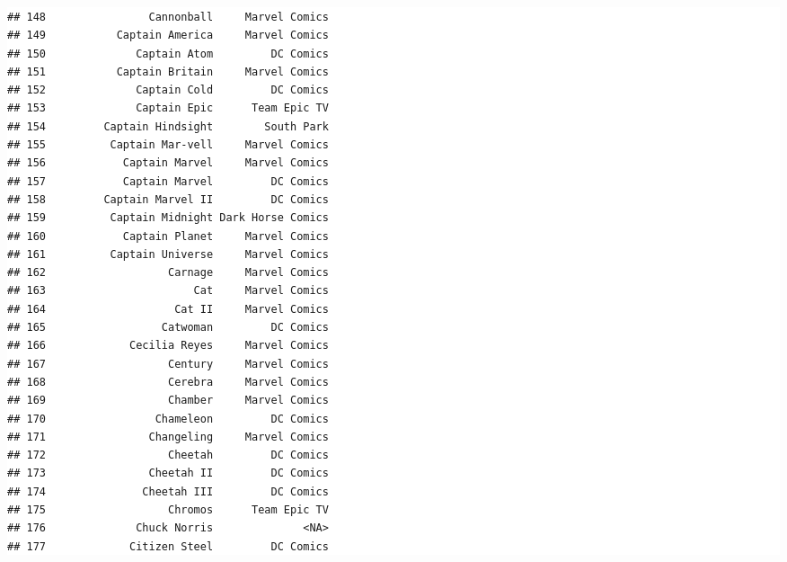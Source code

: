     ## 148                Cannonball     Marvel Comics
    ## 149           Captain America     Marvel Comics
    ## 150              Captain Atom         DC Comics
    ## 151           Captain Britain     Marvel Comics
    ## 152              Captain Cold         DC Comics
    ## 153              Captain Epic      Team Epic TV
    ## 154         Captain Hindsight        South Park
    ## 155          Captain Mar-vell     Marvel Comics
    ## 156            Captain Marvel     Marvel Comics
    ## 157            Captain Marvel         DC Comics
    ## 158         Captain Marvel II         DC Comics
    ## 159          Captain Midnight Dark Horse Comics
    ## 160            Captain Planet     Marvel Comics
    ## 161          Captain Universe     Marvel Comics
    ## 162                   Carnage     Marvel Comics
    ## 163                       Cat     Marvel Comics
    ## 164                    Cat II     Marvel Comics
    ## 165                  Catwoman         DC Comics
    ## 166             Cecilia Reyes     Marvel Comics
    ## 167                   Century     Marvel Comics
    ## 168                   Cerebra     Marvel Comics
    ## 169                   Chamber     Marvel Comics
    ## 170                 Chameleon         DC Comics
    ## 171                Changeling     Marvel Comics
    ## 172                   Cheetah         DC Comics
    ## 173                Cheetah II         DC Comics
    ## 174               Cheetah III         DC Comics
    ## 175                   Chromos      Team Epic TV
    ## 176              Chuck Norris              <NA>
    ## 177             Citizen Steel         DC Comics